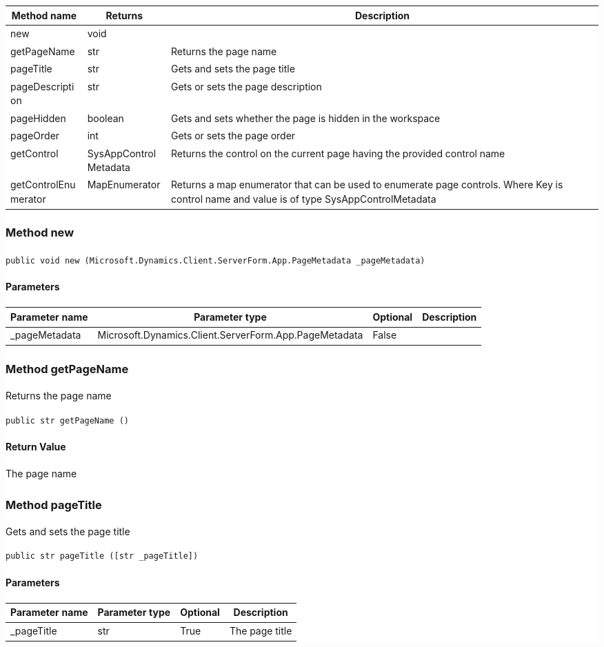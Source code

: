 | Method name | Returns | Description |
|---|---|---|
| new | void |  |
| getPageName | str | Returns the page name |
| pageTitle | str | Gets and sets the page title |
| pageDescription | str | Gets or sets the page description |
| pageHidden | boolean | Gets and sets whether the page is hidden in the workspace |
| pageOrder | int | Gets or sets the page order |
| getControl | SysAppControlMetadata | Returns the control on the current page having the provided control name |
| getControlEnumerator | MapEnumerator | Returns a map enumerator that can be used to enumerate page controls.  Where Key is control name and value is of type SysAppControlMetadata |

### Method new

```xpp
public void new (Microsoft.Dynamics.Client.ServerForm.App.PageMetadata _pageMetadata)
```

#### Parameters

| Parameter name |  Parameter type | Optional | Description |
|---|---|---|---|
| _pageMetadata | Microsoft.Dynamics.Client.ServerForm.App.PageMetadata | False |

### Method getPageName

Returns the page name

```xpp
public str getPageName ()
```

#### Return Value

The page name

### Method pageTitle

Gets and sets the page title

```xpp
public str pageTitle ([str _pageTitle])
```

#### Parameters

| Parameter name |  Parameter type | Optional | Description |
|---|---|---|---|
| _pageTitle | str | True | The page title
